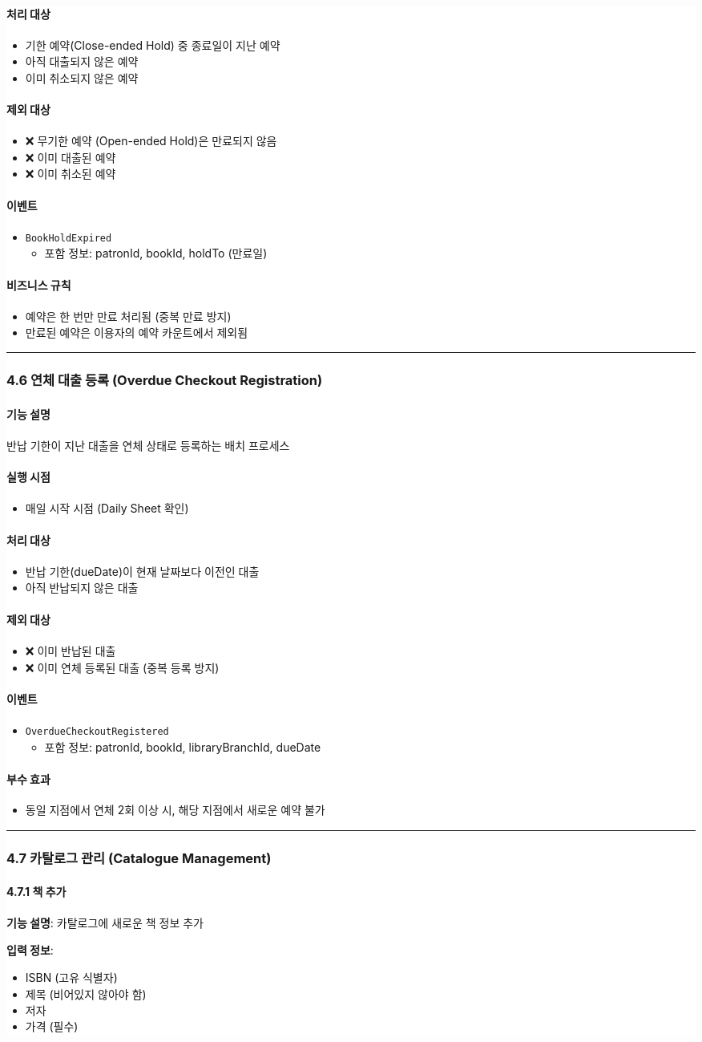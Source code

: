 #### 처리 대상
- 기한 예약(Close-ended Hold) 중 종료일이 지난 예약
- 아직 대출되지 않은 예약
- 이미 취소되지 않은 예약

#### 제외 대상
- ❌ 무기한 예약 (Open-ended Hold)은 만료되지 않음
- ❌ 이미 대출된 예약
- ❌ 이미 취소된 예약

#### 이벤트
- `BookHoldExpired`
  - 포함 정보: patronId, bookId, holdTo (만료일)

#### 비즈니스 규칙
- 예약은 한 번만 만료 처리됨 (중복 만료 방지)
- 만료된 예약은 이용자의 예약 카운트에서 제외됨

---

### 4.6 연체 대출 등록 (Overdue Checkout Registration)

#### 기능 설명
반납 기한이 지난 대출을 연체 상태로 등록하는 배치 프로세스

#### 실행 시점
- 매일 시작 시점 (Daily Sheet 확인)

#### 처리 대상
- 반납 기한(dueDate)이 현재 날짜보다 이전인 대출
- 아직 반납되지 않은 대출

#### 제외 대상
- ❌ 이미 반납된 대출
- ❌ 이미 연체 등록된 대출 (중복 등록 방지)

#### 이벤트
- `OverdueCheckoutRegistered`
  - 포함 정보: patronId, bookId, libraryBranchId, dueDate

#### 부수 효과
- 동일 지점에서 연체 2회 이상 시, 해당 지점에서 새로운 예약 불가

---

### 4.7 카탈로그 관리 (Catalogue Management)

#### 4.7.1 책 추가

**기능 설명**: 카탈로그에 새로운 책 정보 추가

**입력 정보**:
- ISBN (고유 식별자)
- 제목 (비어있지 않아야 함)
- 저자
- 가격 (필수)
